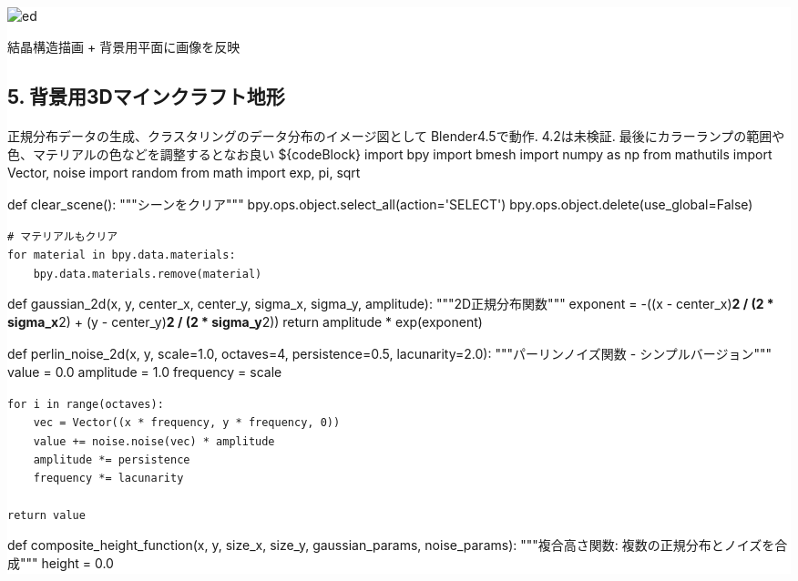 <div class="center-large-photo-container">
  <div class="center-large-photo-panel">
    <img src="./photo/blender/BCNH_background.jpg" alt="ed">
    <p>結晶構造描画 + 背景用平面に画像を反映</p>
  </div>
</div>


## 5. 背景用3Dマインクラフト地形
正規分布データの生成、クラスタリングのデータ分布のイメージ図として
Blender4.5で動作. 4.2は未検証. 
最後にカラーランプの範囲や色、マテリアルの色などを調整するとなお良い
${codeBlock}
import bpy
import bmesh
import numpy as np
from mathutils import Vector, noise
import random
from math import exp, pi, sqrt

def clear_scene():
    """シーンをクリア"""
    bpy.ops.object.select_all(action='SELECT')
    bpy.ops.object.delete(use_global=False)
    
    # マテリアルもクリア
    for material in bpy.data.materials:
        bpy.data.materials.remove(material)

def gaussian_2d(x, y, center_x, center_y, sigma_x, sigma_y, amplitude):
    """2D正規分布関数"""
    exponent = -((x - center_x)**2 / (2 * sigma_x**2) + (y - center_y)**2 / (2 * sigma_y**2))
    return amplitude * exp(exponent)

def perlin_noise_2d(x, y, scale=1.0, octaves=4, persistence=0.5, lacunarity=2.0):
    """パーリンノイズ関数 - シンプルバージョン"""
    value = 0.0
    amplitude = 1.0
    frequency = scale
    
    for i in range(octaves):
        vec = Vector((x * frequency, y * frequency, 0))
        value += noise.noise(vec) * amplitude
        amplitude *= persistence
        frequency *= lacunarity
    
    return value

def composite_height_function(x, y, size_x, size_y, gaussian_params, noise_params):
    """複合高さ関数: 複数の正規分布とノイズを合成"""
    height = 0.0
    